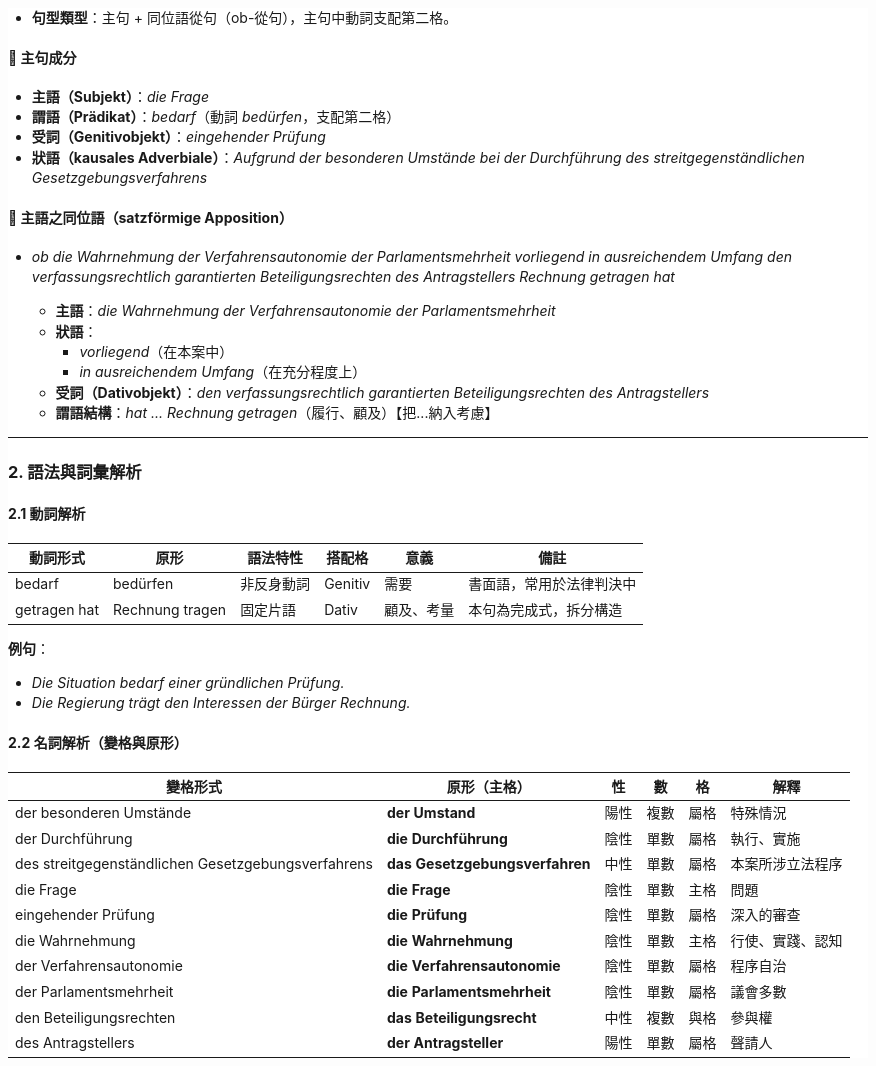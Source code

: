 - **句型類型**：主句 + 同位語從句（ob-從句），主句中動詞支配第二格。

#### 🔹 主句成分
- **主語（Subjekt）**：*die Frage*
- **謂語（Prädikat）**：*bedarf*（動詞 *bedürfen*，支配第二格）
- **受詞（Genitivobjekt）**：*eingehender Prüfung*
- **狀語（kausales Adverbiale）**：*Aufgrund der besonderen Umstände bei der Durchführung des streitgegenständlichen Gesetzgebungsverfahrens*

#### 🔹 主語之同位語（satzförmige Apposition）
- *ob die Wahrnehmung der Verfahrensautonomie der Parlamentsmehrheit vorliegend in ausreichendem Umfang den verfassungsrechtlich garantierten Beteiligungsrechten des Antragstellers Rechnung getragen hat*

  - **主語**：*die Wahrnehmung der Verfahrensautonomie der Parlamentsmehrheit*
  - **狀語**：
    - *vorliegend*（在本案中）
    - *in ausreichendem Umfang*（在充分程度上）
  - **受詞（Dativobjekt）**：*den verfassungsrechtlich garantierten Beteiligungsrechten des Antragstellers*
  - **謂語結構**：*hat ... Rechnung getragen*（履行、顧及）【把...納入考慮】

---

### **2. 語法與詞彙解析**

#### **2.1 動詞解析**

| 動詞形式 | 原形              | 語法特性         | 搭配格       | 意義               | 備註                         |
|----------|-------------------|------------------|--------------|--------------------|------------------------------|
| bedarf   | bedürfen          | 非反身動詞       | Genitiv      | 需要               | 書面語，常用於法律判決中     |
| getragen hat | Rechnung tragen | 固定片語         | Dativ        | 顧及、考量         | 本句為完成式，拆分構造       |

**例句**：
- *Die Situation bedarf einer gründlichen Prüfung.*  
- *Die Regierung trägt den Interessen der Bürger Rechnung.*

#### **2.2 名詞解析（變格與原形）**

| 變格形式 | 原形（主格）             | 性   | 數   | 格       | 解釋                             |
|----------|--------------------------|------|------|----------|----------------------------------|
| der besonderen Umstände | **der Umstand**               | 陽性 | 複數 | 屬格     | 特殊情況                         |
| der Durchführung         | **die Durchführung**          | 陰性 | 單數 | 屬格     | 執行、實施                       |
| des streitgegenständlichen Gesetzgebungsverfahrens | **das Gesetzgebungsverfahren** | 中性 | 單數 | 屬格     | 本案所涉立法程序                 |
| die Frage                | **die Frage**                 | 陰性 | 單數 | 主格     | 問題                             |
| eingehender Prüfung      | **die Prüfung**               | 陰性 | 單數 | 屬格     | 深入的審查                       |
| die Wahrnehmung          | **die Wahrnehmung**           | 陰性 | 單數 | 主格     | 行使、實踐、認知                 |
| der Verfahrensautonomie  | **die Verfahrensautonomie**   | 陰性 | 單數 | 屬格     | 程序自治                         |
| der Parlamentsmehrheit   | **die Parlamentsmehrheit**    | 陰性 | 單數 | 屬格     | 議會多數                         |
| den Beteiligungsrechten  | **das Beteiligungsrecht**     | 中性 | 複數 | 與格     | 參與權                           |
| des Antragstellers       | **der Antragsteller**         | 陽性 | 單數 | 屬格     | 聲請人                           |
